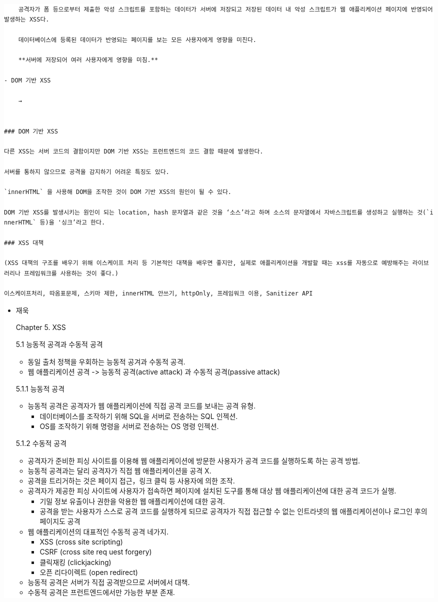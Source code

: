         공격자가 폼 등으로부터 제출한 악성 스크립트를 포함하는 데이터가 서버에 저장되고 저장된 데이터 내 악성 스크립트가 웹 애플리케이션 페이지에 반영되어 발생하는 XSS다.
        
        데이터베이스에 등록된 데이터가 반영되는 페이지를 보는 모든 사용자에게 영향을 미친다.
        
        **서버에 저장되어 여러 사용자에게 영향을 미침.**
        
    - DOM 기반 XSS
        
        →
        
    
    ### DOM 기반 XSS
    
    다른 XSS는 서버 코드의 결함이지만 DOM 기반 XSS는 프런트엔드의 코드 결함 때문에 발생한다.
    
    서버를 통하지 않으므로 공격울 감지하기 어려운 특징도 있다.
    
    `innerHTML` 을 사용해 DOM을 조작한 것이 DOM 기반 XSS의 원인이 될 수 있다.
    
    DOM 기반 XSS를 발생시키는 원인이 되는 location, hash 문자열과 같은 것을 ‘소스’라고 하며 소스의 문자열에서 자바스크립트를 생성하고 실행하는 것(`innerHTML` 등)을 '싱크’라고 한다.
    
    ### XSS 대책
    
    (XSS 대책의 구조를 배우기 위해 이스케이프 처리 등 기본적인 대책을 배우면 좋지만, 실제로 애플리케이션을 개발할 때는 xss를 자동으로 예방해주는 라이브러리나 프레임워크를 사용하는 것이 좋다.)
    
    이스케이프처리, 따옴표문제, 스키마 제한, innerHTML 안쓰기, httpOnly, 프레임워크 이용, Sanitizer API
    

- 재욱
    
    Chapter 5. XSS
    
    5.1 능동적 공격과 수동적 공격
    
    - 동일 출처 정책을 우회하는 능동적 공겨과 수동적 공격.
    - 웹 애플리케이션 공격 -> 능동적 공격(active attack) 과 수동적 공격(passive attack)
    
    5.1.1 능동적 공격
    
    - 능동적 공격은 공격자가 웹 애플리케이션에 직접 공격 코드를 보내는 공격 유형.
        - 데이터베이스를 조작하기 위해 SQL을 서버로 전송하는 SQL 인젝션.
        - OS를 조작하기 위해 명령을 서버로 전송하는 OS 명령 인젝션.
    
    5.1.2 수동적 공격
    
    - 공격자가 준비한 피싱 사이트를 이용해 웹 애플리케이션에 방문한 사용자가 공격 코드를 실행하도록 하는 공격 방법.
    - 능동적 공격과는 달리 공격자가 직접 웹 애플리케이션을 공격 X.
    - 공격을 트리거하는 것은 페이지 접근，링크 클릭 등 사용자에 의한 조작.
    - 공격자가 제공한 피싱 사이트에 사용자가 접속하면 페이지에 설치된 도구를 통해 대상 웹 애플리케이션에 대한 공격 코드가 실행.
        - 기밀 정보 유출이나 권한을 악용한 웹 애플리케이션에 대한 공격.
        - 공격을 받는 사용자가 스스로 공격 코드를 실행하게 되므로 공격자가 직접 접근할 수 없는 인트라넷의 웹 애플리케이션이나 로그인 후의 페이지도 공격
    - 웹 애플리케이션의 대표적인 수동적 공격 네가지.
        - XSS (cross site scripting)
        - CSRF (cross site req uest forgery)
        - 클릭재킹 (clickjacking)
        - 오픈 리다이렉트 (open redirect)
    - 능동적 공격은 서버가 직접 공격받으므로 서버에서 대책.
    - 수동적 공격은 프런트엔드에서만 가능한 부분 존재.
    